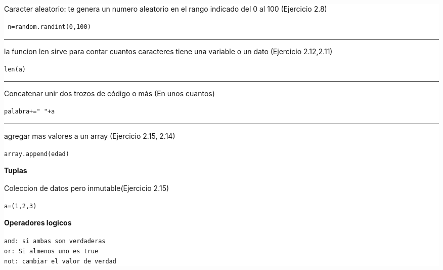 
Caracter aleatorio: te genera un numero aleatorio en el rango indicado del 0 al 100 (Ejercicio 2.8)
~~~
 n=random.randint(0,100)
~~~

---

la funcion len sirve para contar cuantos caracteres tiene una variable o un dato (Ejercicio 2.12,2.11)
~~~
len(a)
~~~

---

Concatenar unir dos trozos de código o más (En unos cuantos)
~~~
palabra+=" "+a
~~~

---

agregar mas valores a un array (Ejercicio 2.15, 2.14)
~~~
array.append(edad)
~~~

**Tuplas**

Coleccion de datos pero inmutable(Ejercicio 2.15)
~~~
a=(1,2,3)
~~~

**Operadores logicos**

    and: si ambas son verdaderas
    or: Si almenos uno es true
    not: cambiar el valor de verdad


